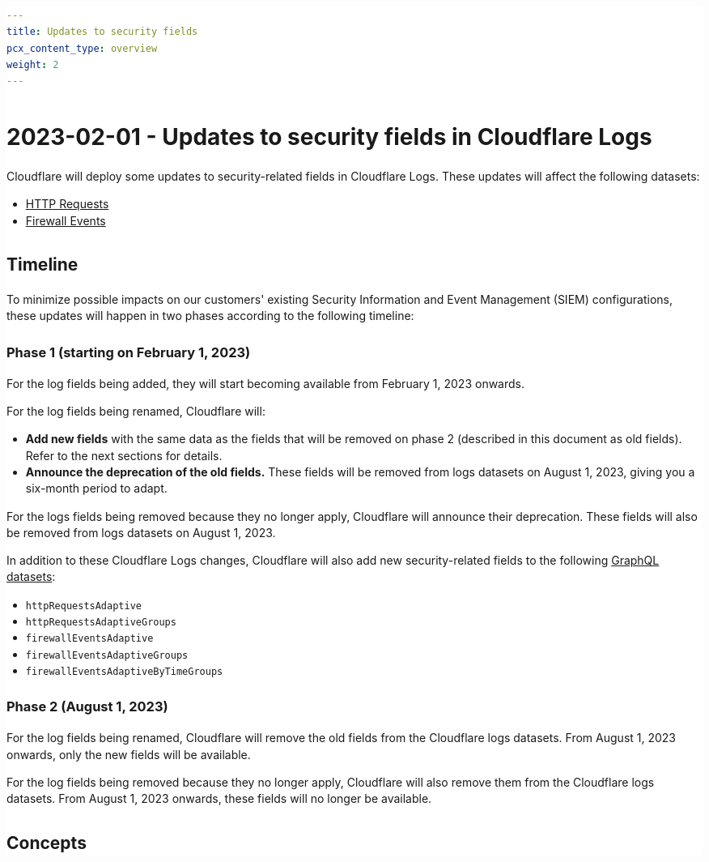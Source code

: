 ```yaml
---
title: Updates to security fields
pcx_content_type: overview
weight: 2
---
```


# 2023-02-01 - Updates to security fields in Cloudflare Logs

Cloudflare will deploy some updates to security-related fields in Cloudflare Logs. These updates will affect the following datasets:

* [HTTP Requests](/logs/reference/log-fields/zone/http_requests/)
* [Firewall Events](/logs/reference/log-fields/zone/firewall_events/)

## Timeline

To minimize possible impacts on our customers' existing Security Information and Event Management (SIEM) configurations, these updates will happen in two phases according to the following timeline:

### Phase 1 (starting on February 1, 2023)

For the log fields being added, they will start becoming available from February 1, 2023 onwards.

For the log fields being renamed, Cloudflare will:

- **Add new fields** with the same data as the fields that will be removed on phase 2 (described in this document as old fields). Refer to the next sections for details.
- **Announce the deprecation of the old fields.** These fields will be removed from logs datasets on August 1, 2023, giving you a six-month period to adapt.

For the logs fields being removed because they no longer apply, Cloudflare will announce their deprecation. These fields will also be removed from logs datasets on August 1, 2023.

In addition to these Cloudflare Logs changes, Cloudflare will also add new security-related fields to the following [GraphQL datasets](/analytics/graphql-api/features/data-sets/):
  - `httpRequestsAdaptive `
  - `httpRequestsAdaptiveGroups`
  - `firewallEventsAdaptive`
  - `firewallEventsAdaptiveGroups`
  - `firewallEventsAdaptiveByTimeGroups`

### Phase 2 (August 1, 2023)

For the log fields being renamed, Cloudflare will remove the old fields from the Cloudflare logs datasets. From August 1, 2023 onwards, only the new fields will be available.

For the log fields being removed because they no longer apply, Cloudflare will also remove them from the Cloudflare logs datasets. From August 1, 2023 onwards, these fields will no longer be available.

## Concepts
